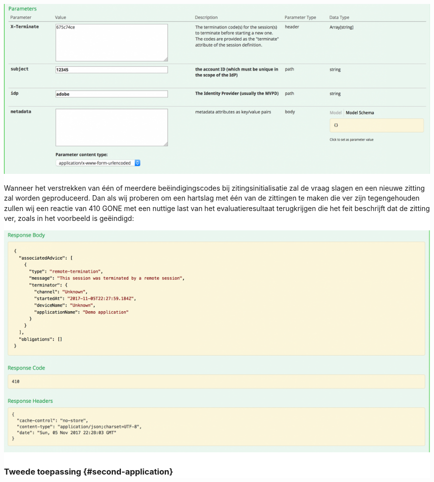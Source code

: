 ![](assets/session-init-termination-code.png)

Wanneer het verstrekken van één of meerdere beëindigingscodes bij zitingsinitialisatie zal de vraag slagen en een nieuwe zitting zal worden geproduceerd. Dan als wij proberen om een hartslag met één van de zittingen te maken die ver zijn tegengehouden zullen wij een reactie van 410 GONE met een nuttige last van het evaluatieresultaat terugkrijgen die het feit beschrijft dat de zitting ver, zoals in het voorbeeld is geëindigd:

![](assets/remote-termination.png)

### Tweede toepassing {#second-application}
